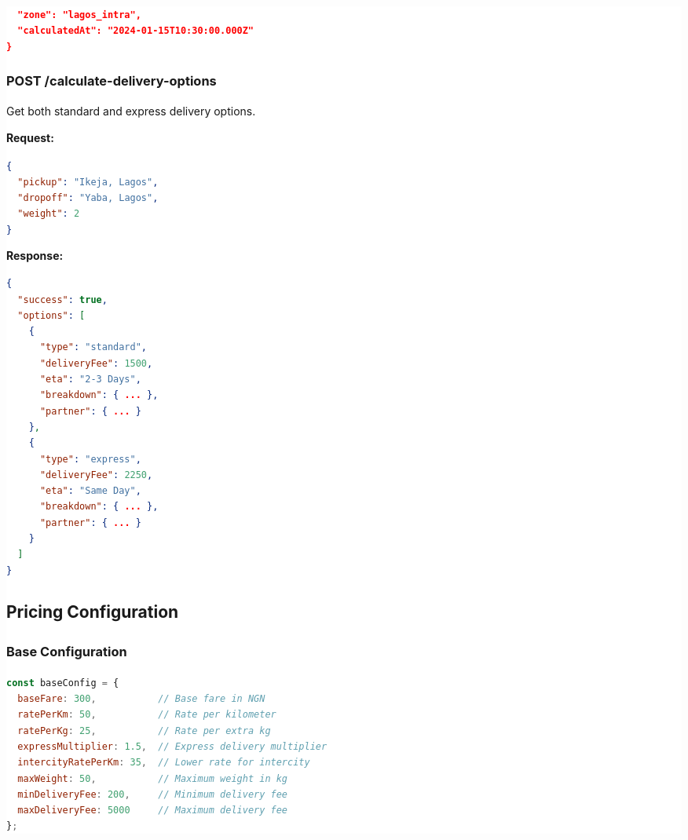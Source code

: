 ```json
  "zone": "lagos_intra",
  "calculatedAt": "2024-01-15T10:30:00.000Z"
}
```

### POST /calculate-delivery-options

Get both standard and express delivery options.

**Request:**
```json
{
  "pickup": "Ikeja, Lagos",
  "dropoff": "Yaba, Lagos",
  "weight": 2
}
```

**Response:**
```json
{
  "success": true,
  "options": [
    {
      "type": "standard",
      "deliveryFee": 1500,
      "eta": "2-3 Days",
      "breakdown": { ... },
      "partner": { ... }
    },
    {
      "type": "express",
      "deliveryFee": 2250,
      "eta": "Same Day",
      "breakdown": { ... },
      "partner": { ... }
    }
  ]
}
```

## Pricing Configuration

### Base Configuration

```javascript
const baseConfig = {
  baseFare: 300,           // Base fare in NGN
  ratePerKm: 50,           // Rate per kilometer
  ratePerKg: 25,           // Rate per extra kg
  expressMultiplier: 1.5,  // Express delivery multiplier
  intercityRatePerKm: 35,  // Lower rate for intercity
  maxWeight: 50,           // Maximum weight in kg
  minDeliveryFee: 200,     // Minimum delivery fee
  maxDeliveryFee: 5000     // Maximum delivery fee
};
```
